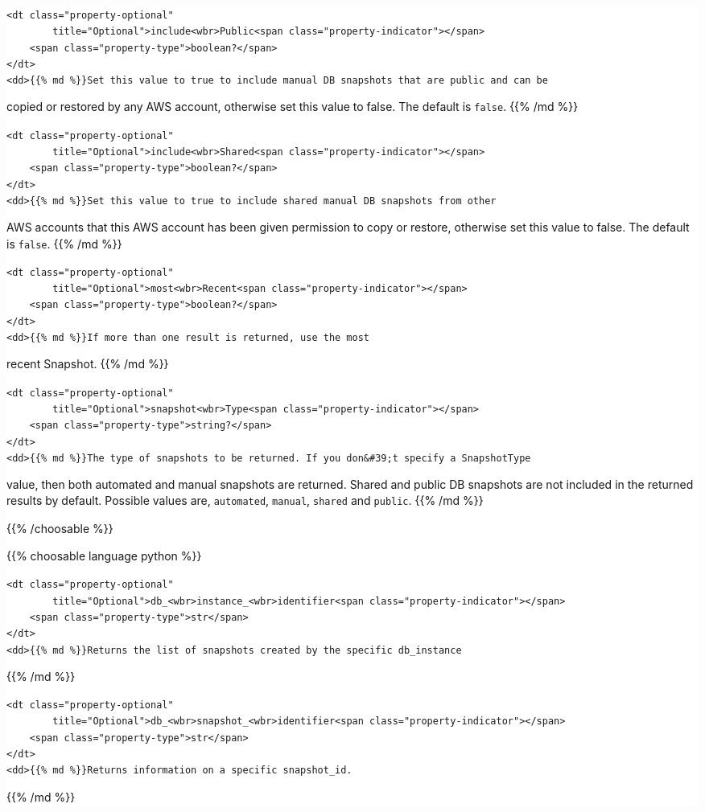     <dt class="property-optional"
            title="Optional">include<wbr>Public<span class="property-indicator"></span>
        <span class="property-type">boolean?</span>
    </dt>
    <dd>{{% md %}}Set this value to true to include manual DB snapshots that are public and can be
copied or restored by any AWS account, otherwise set this value to false. The default is `false`.
{{% /md %}}</dd>

    <dt class="property-optional"
            title="Optional">include<wbr>Shared<span class="property-indicator"></span>
        <span class="property-type">boolean?</span>
    </dt>
    <dd>{{% md %}}Set this value to true to include shared manual DB snapshots from other
AWS accounts that this AWS account has been given permission to copy or restore, otherwise set this value to false.
The default is `false`.
{{% /md %}}</dd>

    <dt class="property-optional"
            title="Optional">most<wbr>Recent<span class="property-indicator"></span>
        <span class="property-type">boolean?</span>
    </dt>
    <dd>{{% md %}}If more than one result is returned, use the most
recent Snapshot.
{{% /md %}}</dd>

    <dt class="property-optional"
            title="Optional">snapshot<wbr>Type<span class="property-indicator"></span>
        <span class="property-type">string?</span>
    </dt>
    <dd>{{% md %}}The type of snapshots to be returned. If you don&#39;t specify a SnapshotType
value, then both automated and manual snapshots are returned. Shared and public DB snapshots are not
included in the returned results by default. Possible values are, `automated`, `manual`, `shared` and `public`.
{{% /md %}}</dd>

</dl>
{{% /choosable %}}


{{% choosable language python %}}
<dl class="resources-properties">

    <dt class="property-optional"
            title="Optional">db_<wbr>instance_<wbr>identifier<span class="property-indicator"></span>
        <span class="property-type">str</span>
    </dt>
    <dd>{{% md %}}Returns the list of snapshots created by the specific db_instance
{{% /md %}}</dd>

    <dt class="property-optional"
            title="Optional">db_<wbr>snapshot_<wbr>identifier<span class="property-indicator"></span>
        <span class="property-type">str</span>
    </dt>
    <dd>{{% md %}}Returns information on a specific snapshot_id.
{{% /md %}}</dd>
